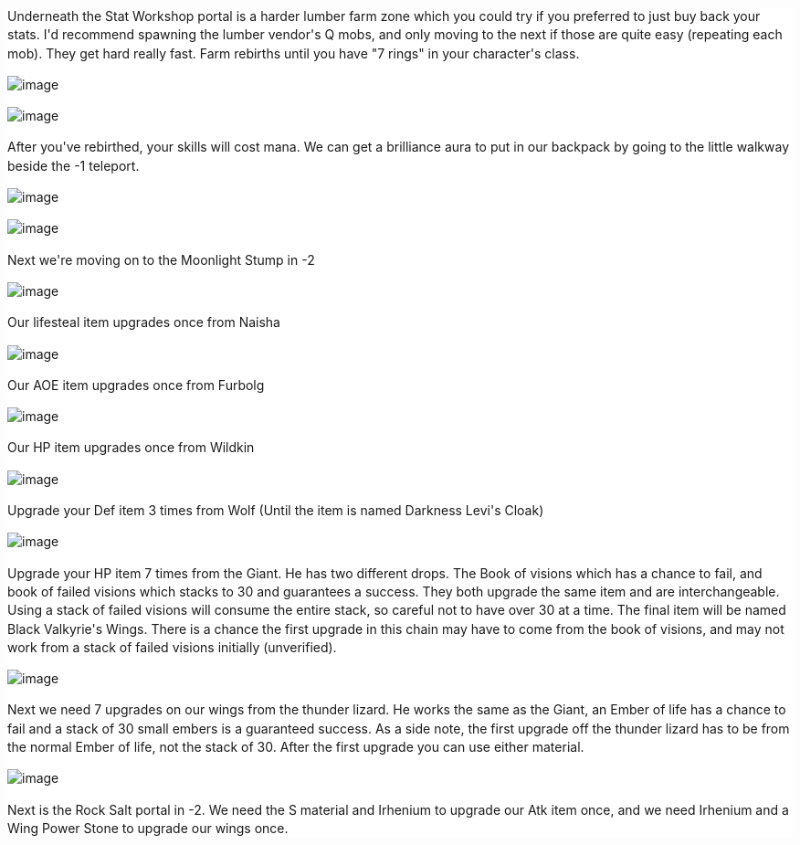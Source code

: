 Underneath the Stat Workshop portal is a harder lumber farm zone which you could try if you preferred to just buy back your stats. I'd recommend spawning the lumber vendor's Q mobs, and only moving to the next if those are quite easy (repeating each mob). They get hard really fast. Farm rebirths until you have "7 rings" in your character's class.

![image](https://github.com/SpookyBlack29/casual/assets/41921856/fb677683-f5c3-4923-bf6b-390281458a3e)

![image](https://github.com/SpookyBlack29/casual/assets/41921856/61b14920-199f-4745-ae91-0541e8d4e340)

After you've rebirthed, your skills will cost mana. We can get a brilliance aura to put in our backpack by going to the little walkway beside the -1 teleport.

![image](https://github.com/SpookyBlack29/casual/assets/41921856/839b12ad-7461-4a5f-82d0-cb03e0d519bb)

![image](https://github.com/SpookyBlack29/casual/assets/41921856/cc73e713-d3e5-41cd-8196-1d95f8375f04)

Next we're moving on to the Moonlight Stump in -2

![image](https://github.com/SpookyBlack29/casual/assets/41921856/824f5294-0062-4b45-aaa6-bd236e367d27)

Our lifesteal item upgrades once from Naisha

![image](https://github.com/SpookyBlack29/casual/assets/41921856/6bdabab3-2297-4fd0-81c8-2a79778af129)

Our AOE item upgrades once from Furbolg

![image](https://github.com/SpookyBlack29/casual/assets/41921856/e03133e6-faf9-491f-97bc-cf0d1e212459)

Our HP item upgrades once from Wildkin

![image](https://github.com/SpookyBlack29/casual/assets/41921856/c0f6f902-fc3b-41ff-99e1-e3276974ce35)

Upgrade your Def item 3 times from Wolf (Until the item is named Darkness Levi's Cloak)

![image](https://github.com/SpookyBlack29/casual/assets/41921856/d86b4bcc-2dfe-4d79-bf50-be5288ff0250)

Upgrade your HP item 7 times from the Giant. He has two different drops. The Book of visions which has a chance to fail, and book of failed visions which stacks to 30 and guarantees a success. They both upgrade the same item and are interchangeable. Using a stack of failed visions will consume the entire stack, so careful not to have over 30 at a time. The final item will be named Black Valkyrie's Wings. There is a chance the first upgrade in this chain may have to come from the book of visions, and may not work from a stack of failed visions initially (unverified).

![image](https://github.com/SpookyBlack29/casual/assets/41921856/822d864a-269c-431d-8c2a-60cd8e8a3fb8)

Next we need 7 upgrades on our wings from the thunder lizard. He works the same as the Giant, an Ember of life has a chance to fail and a stack of 30 small embers is a guaranteed success. As a side note, the first upgrade off the thunder lizard has to be from the normal Ember of life, not the stack of 30. After the first upgrade you can use either material.

![image](https://github.com/SpookyBlack29/casual/assets/41921856/fa28d75a-2baa-4ec7-82ed-bba15b208ce5)

Next is the Rock Salt portal in -2. We need the S material and Irhenium to upgrade our Atk item once, and we need Irhenium and a Wing Power Stone to upgrade our wings once.
